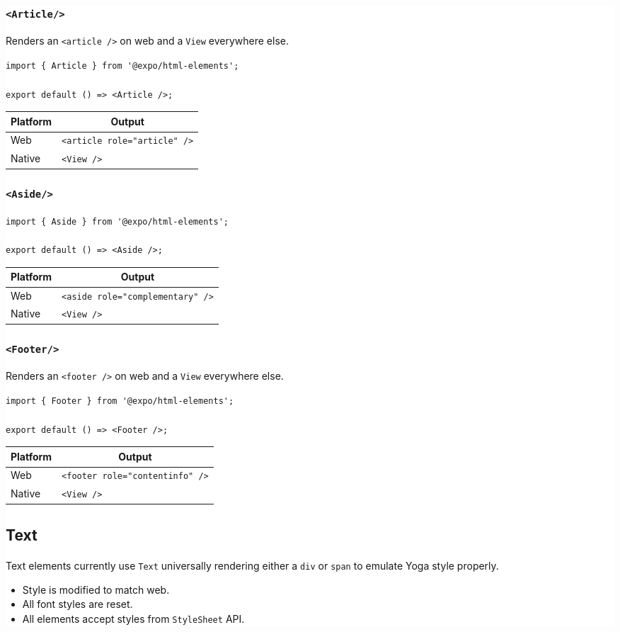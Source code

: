 ### `<Article/>`

Renders an `<article />` on web and a `View` everywhere else.

```tsx
import { Article } from '@expo/html-elements';

export default () => <Article />;
```

| Platform | Output                                            |
| -------- | ------------------------------------------------- |
| Web      | `<article role="article" />` |
| Native   | `<View />`                                        |

### `<Aside/>`

```tsx
import { Aside } from '@expo/html-elements';

export default () => <Aside />;
```

| Platform | Output                                            |
| -------- | ------------------------------------------------- |
| Web      | `<aside role="complementary" />` |
| Native   | `<View />`                                        |

### `<Footer/>`

Renders an `<footer />` on web and a `View` everywhere else.

```tsx
import { Footer } from '@expo/html-elements';

export default () => <Footer />;
```

| Platform | Output                            |
| -------- | --------------------------------- |
| Web      | `<footer role="contentinfo" />` |
| Native   | `<View />`                        |

## Text

Text elements currently use `Text` universally rendering either a `div` or `span` to emulate Yoga style properly.

- Style is modified to match web.
- All font styles are reset.
- All elements accept styles from `StyleSheet` API.
